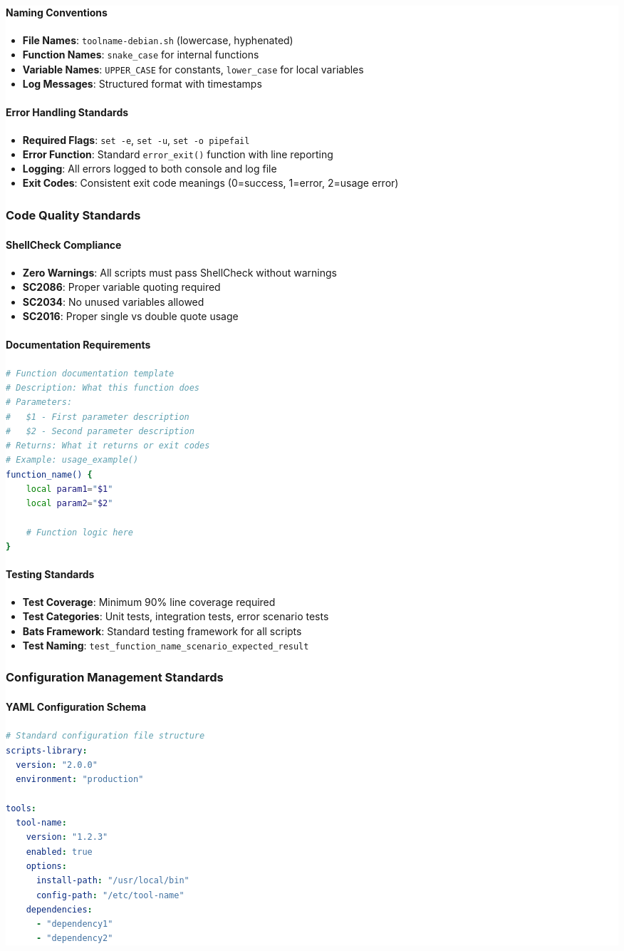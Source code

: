 #### Naming Conventions
- **File Names**: `toolname-debian.sh` (lowercase, hyphenated)
- **Function Names**: `snake_case` for internal functions
- **Variable Names**: `UPPER_CASE` for constants, `lower_case` for local variables
- **Log Messages**: Structured format with timestamps

#### Error Handling Standards
- **Required Flags**: `set -e`, `set -u`, `set -o pipefail`
- **Error Function**: Standard `error_exit()` function with line reporting
- **Logging**: All errors logged to both console and log file
- **Exit Codes**: Consistent exit code meanings (0=success, 1=error, 2=usage error)

### Code Quality Standards

#### ShellCheck Compliance
- **Zero Warnings**: All scripts must pass ShellCheck without warnings
- **SC2086**: Proper variable quoting required
- **SC2034**: No unused variables allowed
- **SC2016**: Proper single vs double quote usage

#### Documentation Requirements
```bash
# Function documentation template
# Description: What this function does
# Parameters: 
#   $1 - First parameter description
#   $2 - Second parameter description  
# Returns: What it returns or exit codes
# Example: usage_example()
function_name() {
    local param1="$1"
    local param2="$2"
    
    # Function logic here
}
```

#### Testing Standards
- **Test Coverage**: Minimum 90% line coverage required
- **Test Categories**: Unit tests, integration tests, error scenario tests
- **Bats Framework**: Standard testing framework for all scripts
- **Test Naming**: `test_function_name_scenario_expected_result`

### Configuration Management Standards

#### YAML Configuration Schema
```yaml
# Standard configuration file structure
scripts-library:
  version: "2.0.0"
  environment: "production"
  
tools:
  tool-name:
    version: "1.2.3"
    enabled: true
    options:
      install-path: "/usr/local/bin"
      config-path: "/etc/tool-name"
    dependencies:
      - "dependency1"
      - "dependency2"

```